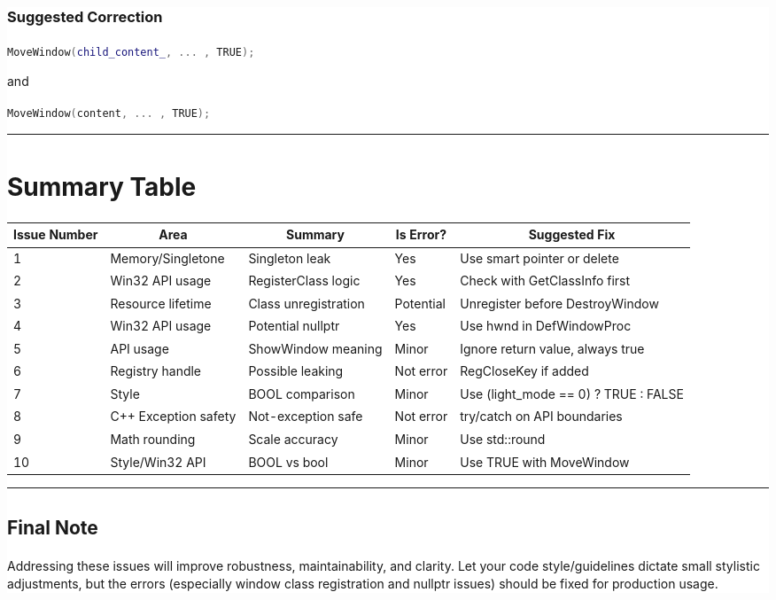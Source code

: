 ### **Suggested Correction**
```cpp
MoveWindow(child_content_, ... , TRUE);
```
and
```cpp
MoveWindow(content, ... , TRUE);
```

---

# Summary Table

| Issue Number | Area                       | Summary              | Is Error? | Suggested Fix                   |
|--------------|----------------------------|----------------------|-----------|----------------------------------|
| 1            | Memory/Singletone          | Singleton leak       | Yes       | Use smart pointer or delete      |
| 2            | Win32 API usage            | RegisterClass logic  | Yes       | Check with GetClassInfo first    |
| 3            | Resource lifetime          | Class unregistration | Potential | Unregister before DestroyWindow  |
| 4            | Win32 API usage            | Potential nullptr    | Yes       | Use hwnd in DefWindowProc        |
| 5            | API usage                  | ShowWindow meaning   | Minor     | Ignore return value, always true |
| 6            | Registry handle            | Possible leaking     | Not error | RegCloseKey if added             |
| 7            | Style                      | BOOL comparison      | Minor     | Use (light_mode == 0) ? TRUE : FALSE |
| 8            | C++ Exception safety       | Not-exception safe   | Not error | try/catch on API boundaries      |
| 9            | Math rounding              | Scale accuracy       | Minor     | Use std::round                   |
| 10           | Style/Win32 API            | BOOL vs bool         | Minor     | Use TRUE with MoveWindow         |

---

## **Final Note**

Addressing these issues will improve robustness, maintainability, and clarity. 
Let your code style/guidelines dictate small stylistic adjustments, but the errors (especially window class registration and nullptr issues) should be fixed for production usage.